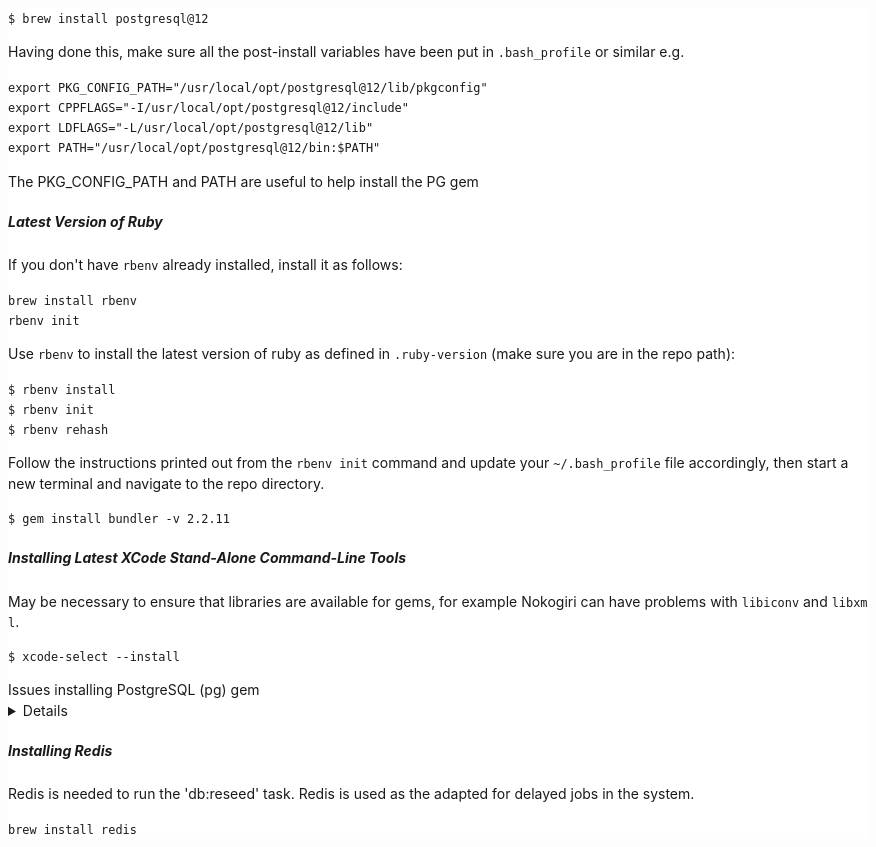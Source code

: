 ```
$ brew install postgresql@12
```

Having done this, make sure all the post-install variables have been put in
`.bash_profile` or similar e.g.

```
export PKG_CONFIG_PATH="/usr/local/opt/postgresql@12/lib/pkgconfig"
export CPPFLAGS="-I/usr/local/opt/postgresql@12/include"
export LDFLAGS="-L/usr/local/opt/postgresql@12/lib"
export PATH="/usr/local/opt/postgresql@12/bin:$PATH"
```

The PKG_CONFIG_PATH and PATH are useful to help install the PG gem

##### Latest Version of Ruby

If you don't have `rbenv` already installed, install it as follows:
```
brew install rbenv
rbenv init
```

Use `rbenv` to install the latest version of ruby as defined in `.ruby-version` (make sure you are in the repo path):

```
$ rbenv install
$ rbenv init
$ rbenv rehash
```
Follow the instructions printed out from the `rbenv init` command and update your `~/.bash_profile` file accordingly, then start a new terminal and navigate to the repo directory.

```
$ gem install bundler -v 2.2.11
```

##### Installing Latest XCode Stand-Alone Command-Line Tools

May be necessary to ensure that libraries are available for gems, for example
Nokogiri can have problems with `libiconv` and `libxml`.

```
$ xcode-select --install
```

<summary>Issues installing PostgreSQL (pg) gem</summary>
<details></details>

##### Installing Redis

Redis is needed to run the 'db:reseed' task. Redis is used as the adapted for
delayed jobs in the system.

```
brew install redis
```
</details>
